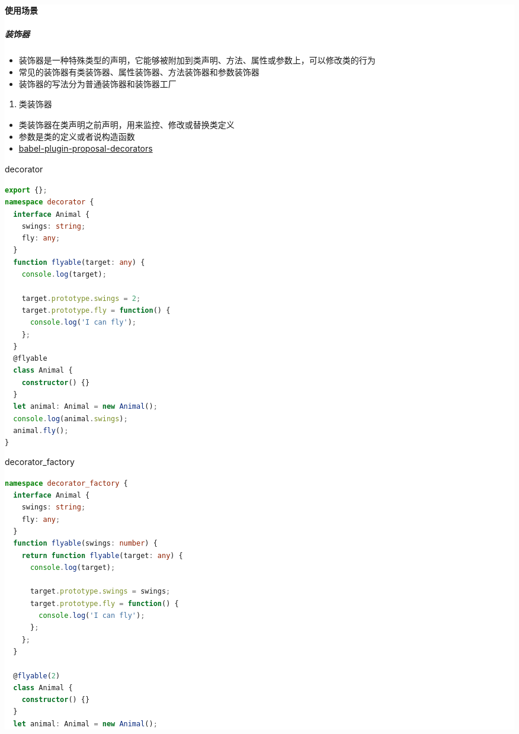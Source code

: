```ts
```

#### 使用场景

##### 装饰器

- 装饰器是一种特殊类型的声明，它能够被附加到类声明、方法、属性或参数上，可以修改类的行为
- 常见的装饰器有类装饰器、属性装饰器、方法装饰器和参数装饰器
- 装饰器的写法分为普通装饰器和装饰器工厂

1. 类装饰器

- 类装饰器在类声明之前声明，用来监控、修改或替换类定义
- 参数是类的定义或者说构造函数
- [babel-plugin-proposal-decorators](https://babeljs.io/docs/en/babel-plugin-proposal-decorators)

decorator

```ts
export {};
namespace decorator {
  interface Animal {
    swings: string;
    fly: any;
  }
  function flyable(target: any) {
    console.log(target);

    target.prototype.swings = 2;
    target.prototype.fly = function() {
      console.log('I can fly');
    };
  }
  @flyable
  class Animal {
    constructor() {}
  }
  let animal: Animal = new Animal();
  console.log(animal.swings);
  animal.fly();
}
```

decorator_factory

```ts
namespace decorator_factory {
  interface Animal {
    swings: string;
    fly: any;
  }
  function flyable(swings: number) {
    return function flyable(target: any) {
      console.log(target);

      target.prototype.swings = swings;
      target.prototype.fly = function() {
        console.log('I can fly');
      };
    };
  }

  @flyable(2)
  class Animal {
    constructor() {}
  }
  let animal: Animal = new Animal();
```